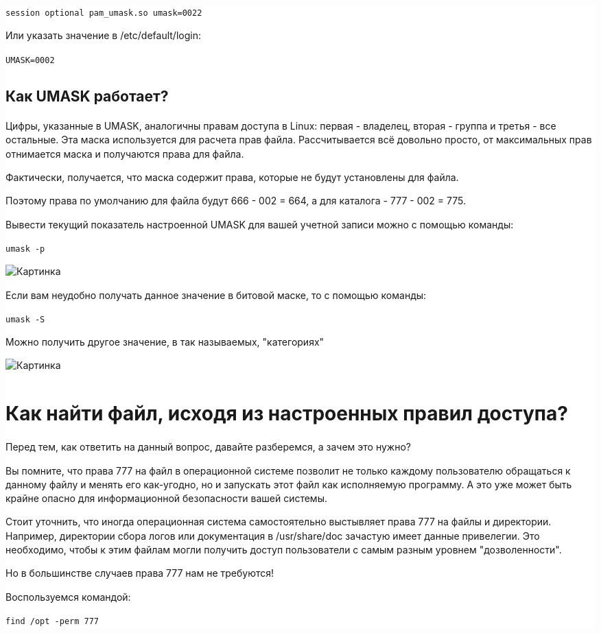 ```console
session optional pam_umask.so umask=0022
```

Или указать значение в  /etc/default/login:

```console
UMASK=0002
```

## Как UMASK работает?

Цифры, указанные в UMASK, аналогичны правам доступа в Linux: первая - владелец, вторая - группа и третья - все остальные. Эта маска используется для расчета прав файла.  Рассчитывается всё довольно просто, от максимальных прав отнимается маска и получаются права для файла.

Фактически, получается, что маска содержит права, которые не будут установлены для файла.

Поэтому права по умолчанию для файла будут 666 - 002 = 664, а для каталога - 777 - 002 = 775.

Вывести текущий показатель настроенной UMASK для вашей учетной записи можно с помощью команды:

```console
umask -p
```

![Картинка](./Screen14.png)

Если вам неудобно получать данное значение в битовой маске, то с помощью команды:

```console
umask -S
```

Можно получить другое значение, в так называемых, "категориях"

![Картинка](./Screen15.png)

# Как найти файл, исходя из настроенных правил доступа?

Перед тем, как ответить на данный вопрос, давайте разберемся, а зачем это нужно?

Вы помните, что права 777 на файл в операционной системе позволит не только каждому пользователю обращаться к данному файлу и менять его как-угодно, но и запускать этот  файл как исполняемую программу. А это уже может быть крайне опасно для информационной безопасности вашей системы.

Стоит уточнить, что иногда операционная система самостоятельно выстывляет права 777 на файлы и директории. Например, директории сбора логов или документация в /usr/share/doc зачастую имеет данные привелегии. Это необходимо, чтобы к этим файлам могли получить доступ пользователи с самым разным уровнем "дозволенности".

Но в большинстве случаев права 777 нам не требуются!

Воспользуемся командой:

```console
find /opt -perm 777
```
